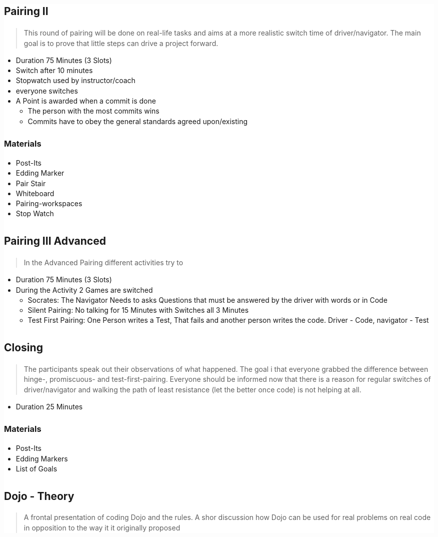 ## Pairing II 

> This round of pairing will be done on real-life tasks and aims at a more realistic switch time of driver/navigator. The main goal is to prove that little steps can drive a project forward. 

* Duration 75 Minutes (3 Slots)
* Switch after 10 minutes
* Stopwatch used by instructor/coach
* everyone switches
* A Point is awarded when a commit is done
  * The person with the most commits wins
  * Commits have to obey the general standards agreed upon/existing

### Materials 

* Post-Its
* Edding Marker 
* Pair Stair
* Whiteboard
* Pairing-workspaces
* Stop Watch 

## Pairing III Advanced 

> In the Advanced Pairing different activities try to 

* Duration 75 Minutes (3 Slots)
* During the Activity 2 Games are switched
  * Socrates: The Navigator Needs to asks Questions that must be answered by the driver with words or in Code
  * Silent Pairing: No talking for 15 Minutes with Switches all 3 Minutes
  * Test First Pairing: One Person writes a Test, That fails and another person writes the code. Driver - Code, navigator - Test
  
## Closing

> The participants speak out their observations of what happened. The goal i that everyone grabbed the difference between hinge-, promiscuous- and test-first-pairing. Everyone should be informed now that there is a reason for regular switches of driver/navigator and walking the path of least resistance (let the better  once code) is not helping at all. 

* Duration 25 Minutes

### Materials

* Post-Its
* Edding Markers
* List of Goals

## Dojo - Theory

> A frontal presentation of coding Dojo and the rules. A shor discussion how Dojo can be used for real problems on real code in opposition to the way it it originally proposed
